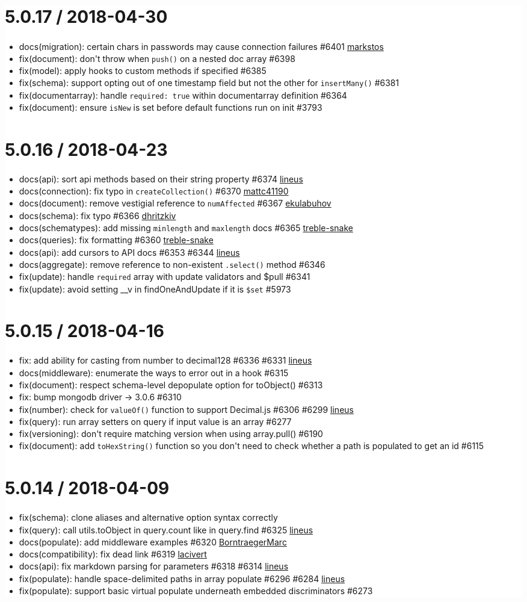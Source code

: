 5.0.17 / 2018-04-30
===================
 * docs(migration): certain chars in passwords may cause connection failures #6401 [markstos](https://github.com/markstos)
 * fix(document): don't throw when `push()` on a nested doc array #6398
 * fix(model): apply hooks to custom methods if specified #6385
 * fix(schema): support opting out of one timestamp field but not the other for `insertMany()` #6381
 * fix(documentarray): handle `required: true` within documentarray definition #6364
 * fix(document): ensure `isNew` is set before default functions run on init #3793

5.0.16 / 2018-04-23
===================
 * docs(api): sort api methods based on their string property #6374 [lineus](https://github.com/lineus)
 * docs(connection): fix typo in `createCollection()` #6370 [mattc41190](https://github.com/mattc41190)
 * docs(document): remove vestigial reference to `numAffected` #6367 [ekulabuhov](https://github.com/ekulabuhov)
 * docs(schema): fix typo #6366 [dhritzkiv](https://github.com/dhritzkiv)
 * docs(schematypes): add missing `minlength` and `maxlength` docs #6365 [treble-snake](https://github.com/treble-snake)
 * docs(queries): fix formatting #6360 [treble-snake](https://github.com/treble-snake)
 * docs(api): add cursors to API docs #6353 #6344 [lineus](https://github.com/lineus)
 * docs(aggregate): remove reference to non-existent `.select()` method #6346
 * fix(update): handle `required` array with update validators and $pull #6341
 * fix(update): avoid setting __v in findOneAndUpdate if it is `$set` #5973

5.0.15 / 2018-04-16
===================
 * fix: add ability for casting from number to decimal128 #6336 #6331 [lineus](https://github.com/lineus)
 * docs(middleware): enumerate the ways to error out in a hook #6315
 * fix(document): respect schema-level depopulate option for toObject() #6313
 * fix: bump mongodb driver -> 3.0.6 #6310
 * fix(number): check for `valueOf()` function to support Decimal.js #6306 #6299 [lineus](https://github.com/lineus)
 * fix(query): run array setters on query if input value is an array #6277
 * fix(versioning): don't require matching version when using array.pull() #6190
 * fix(document): add `toHexString()` function so you don't need to check whether a path is populated to get an id #6115

5.0.14 / 2018-04-09
===================
 * fix(schema): clone aliases and alternative option syntax correctly
 * fix(query): call utils.toObject in query.count like in query.find #6325 [lineus](https://github.com/lineus)
 * docs(populate): add middleware examples #6320 [BorntraegerMarc](https://github.com/BorntraegerMarc)
 * docs(compatibility): fix dead link #6319 [lacivert](https://github.com/lacivert)
 * docs(api): fix markdown parsing for parameters #6318 #6314 [lineus](https://github.com/lineus)
 * fix(populate): handle space-delimited paths in array populate #6296 #6284 [lineus](https://github.com/lineus)
 * fix(populate): support basic virtual populate underneath embedded discriminators #6273
